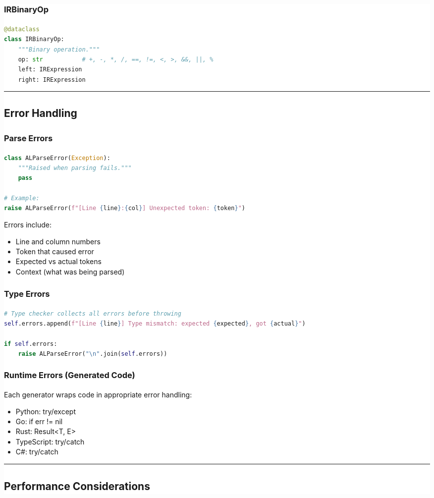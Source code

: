 ### IRBinaryOp
```python
@dataclass
class IRBinaryOp:
    """Binary operation."""
    op: str           # +, -, *, /, ==, !=, <, >, &&, ||, %
    left: IRExpression
    right: IRExpression
```

---

## Error Handling

### Parse Errors

```python
class ALParseError(Exception):
    """Raised when parsing fails."""
    pass

# Example:
raise ALParseError(f"[Line {line}:{col}] Unexpected token: {token}")
```

Errors include:
- Line and column numbers
- Token that caused error
- Expected vs actual tokens
- Context (what was being parsed)

### Type Errors

```python
# Type checker collects all errors before throwing
self.errors.append(f"[Line {line}] Type mismatch: expected {expected}, got {actual}")

if self.errors:
    raise ALParseError("\n".join(self.errors))
```

### Runtime Errors (Generated Code)

Each generator wraps code in appropriate error handling:
- Python: try/except
- Go: if err != nil
- Rust: Result<T, E>
- TypeScript: try/catch
- C#: try/catch

---

## Performance Considerations

